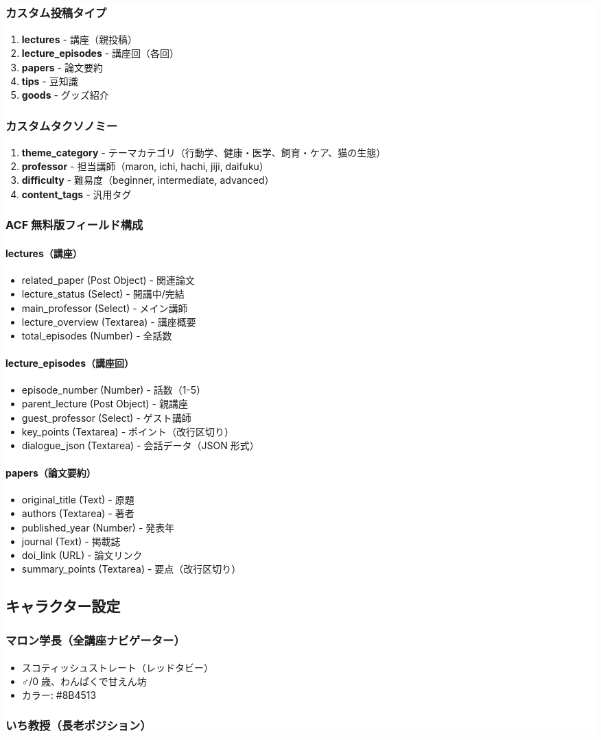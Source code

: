 ### カスタム投稿タイプ

1. **lectures** - 講座（親投稿）
2. **lecture_episodes** - 講座回（各回）
3. **papers** - 論文要約
4. **tips** - 豆知識
5. **goods** - グッズ紹介

### カスタムタクソノミー

1. **theme_category** - テーマカテゴリ（行動学、健康・医学、飼育・ケア、猫の生態）
2. **professor** - 担当講師（maron, ichi, hachi, jiji, daifuku）
3. **difficulty** - 難易度（beginner, intermediate, advanced）
4. **content_tags** - 汎用タグ

### ACF 無料版フィールド構成

#### lectures（講座）

- related_paper (Post Object) - 関連論文
- lecture_status (Select) - 開講中/完結
- main_professor (Select) - メイン講師
- lecture_overview (Textarea) - 講座概要
- total_episodes (Number) - 全話数

#### lecture_episodes（講座回）

- episode_number (Number) - 話数（1-5）
- parent_lecture (Post Object) - 親講座
- guest_professor (Select) - ゲスト講師
- key_points (Textarea) - ポイント（改行区切り）
- dialogue_json (Textarea) - 会話データ（JSON 形式）

#### papers（論文要約）

- original_title (Text) - 原題
- authors (Textarea) - 著者
- published_year (Number) - 発表年
- journal (Text) - 掲載誌
- doi_link (URL) - 論文リンク
- summary_points (Textarea) - 要点（改行区切り）

## キャラクター設定

### マロン学長（全講座ナビゲーター）

- スコティッシュストレート（レッドタビー）
- ♂/0 歳、わんぱくで甘えん坊
- カラー: #8B4513

### いち教授（長老ポジション）
